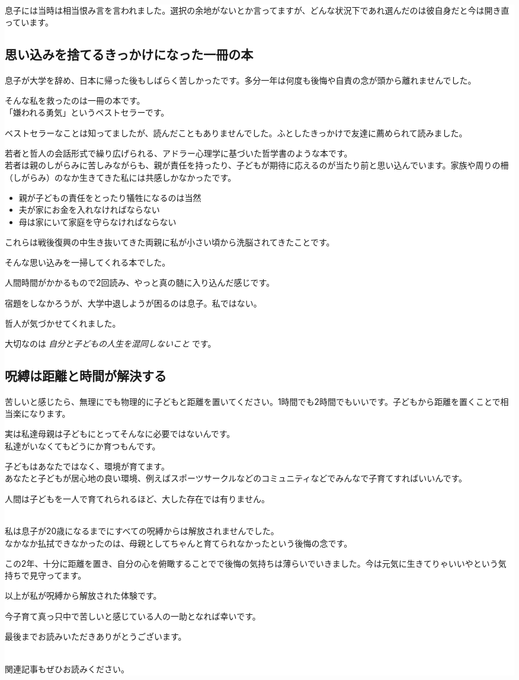 息子には当時は相当恨み言を言われました。選択の余地がないとか言ってますが、どんな状況下であれ選んだのは彼自身だと今は開き直っています。

## 思い込みを捨てるきっかけになった一冊の本
息子が大学を辞め、日本に帰った後もしばらく苦しかったです。多分一年は何度も後悔や自責の念が頭から離れませんでした。

そんな私を救ったのは一冊の本です。<br>
「嫌われる勇気」というベストセラーです。

ベストセラーなことは知ってましたが、読んだこともありませんでした。ふとしたきっかけで友達に薦められて読みました。

若者と哲人の会話形式で繰り広げられる、アドラー心理学に基づいた哲学書のような本です。<br>
若者は親のしがらみに苦しみながらも、親が責任を持ったり、子どもが期待に応えるのが当たり前と思い込んでいます。家族や周りの柵（しがらみ）のなか生きてきた私には共感しかなかったです。

* 親が子どもの責任をとったり犠牲になるのは当然
* 夫が家にお金を入れなければならない
* 母は家にいて家庭を守らなければならない

これらは戦後復興の中生き抜いてきた両親に私が小さい頃から洗脳されてきたことです。

そんな思い込みを一掃してくれる本でした。

人間時間がかかるもので2回読み、やっと真の髄に入り込んだ感じです。

宿題をしなかろうが、大学中退しようが困るのは息子。私ではない。

哲人が気づかせてくれました。

大切なのは *自分と子どもの人生を混同しないこと* です。

## 呪縛は距離と時間が解決する
苦しいと感じたら、無理にでも物理的に子どもと距離を置いてください。1時間でも2時間でもいいです。子どもから距離を置くことで相当楽になります。

実は私達母親は子どもにとってそんなに必要ではないんです。<br>
私達がいなくてもどうにか育つもんです。

子どもはあなたではなく、環境が育てます。<br>
あなたと子どもが居心地の良い環境、例えばスポーツサークルなどのコミュニティなどでみんなで子育てすればいいんです。

人間は子どもを一人で育てれられるほど、大した存在では有りません。



<br>私は息子が20歳になるまでにすべての呪縛からは解放されませんでした。<br>
なかなか払拭できなかったのは、母親としてちゃんと育てられなかったという後悔の念です。

この2年、十分に距離を置き、自分の心を俯瞰することでで後悔の気持ちは薄らいでいきました。今は元気に生きてりゃいいやという気持ちで見守ってます。

以上が私が呪縛から解放された体験です。

今子育て真っ只中で苦しいと感じている人の一助となれば幸いです。

最後までお読みいただきありがとうございます。

<br>関連記事もぜひお読みください。

<card id="/blogs/entry473/"></card>
<card id="/blogs/entry420/"></card>
